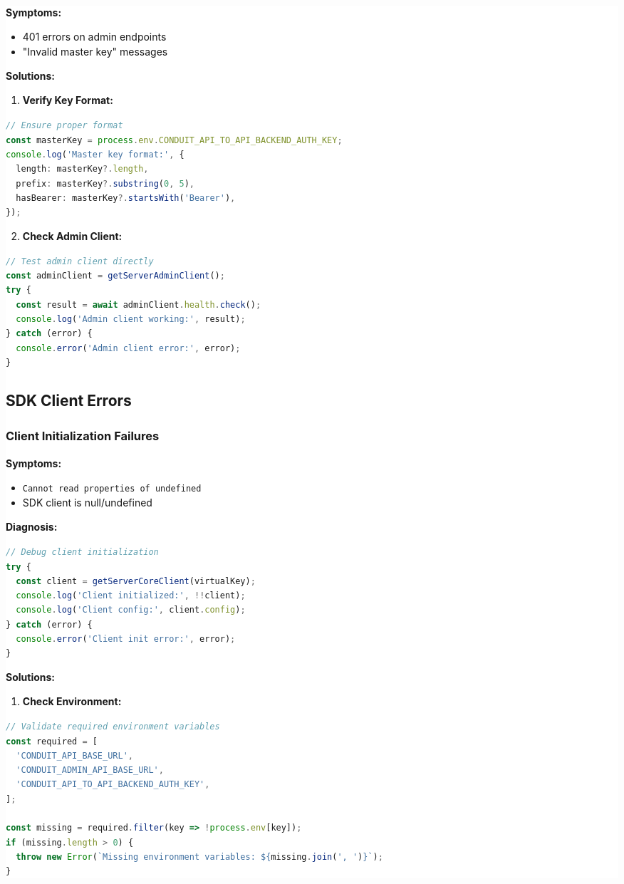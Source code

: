 **Symptoms:**
- 401 errors on admin endpoints
- "Invalid master key" messages

**Solutions:**

1. **Verify Key Format:**
```typescript
// Ensure proper format
const masterKey = process.env.CONDUIT_API_TO_API_BACKEND_AUTH_KEY;
console.log('Master key format:', {
  length: masterKey?.length,
  prefix: masterKey?.substring(0, 5),
  hasBearer: masterKey?.startsWith('Bearer'),
});
```

2. **Check Admin Client:**
```typescript
// Test admin client directly
const adminClient = getServerAdminClient();
try {
  const result = await adminClient.health.check();
  console.log('Admin client working:', result);
} catch (error) {
  console.error('Admin client error:', error);
}
```

## SDK Client Errors

### Client Initialization Failures

**Symptoms:**
- `Cannot read properties of undefined`
- SDK client is null/undefined

**Diagnosis:**
```typescript
// Debug client initialization
try {
  const client = getServerCoreClient(virtualKey);
  console.log('Client initialized:', !!client);
  console.log('Client config:', client.config);
} catch (error) {
  console.error('Client init error:', error);
}
```

**Solutions:**

1. **Check Environment:**
```typescript
// Validate required environment variables
const required = [
  'CONDUIT_API_BASE_URL',
  'CONDUIT_ADMIN_API_BASE_URL',
  'CONDUIT_API_TO_API_BACKEND_AUTH_KEY',
];

const missing = required.filter(key => !process.env[key]);
if (missing.length > 0) {
  throw new Error(`Missing environment variables: ${missing.join(', ')}`);
}
```
